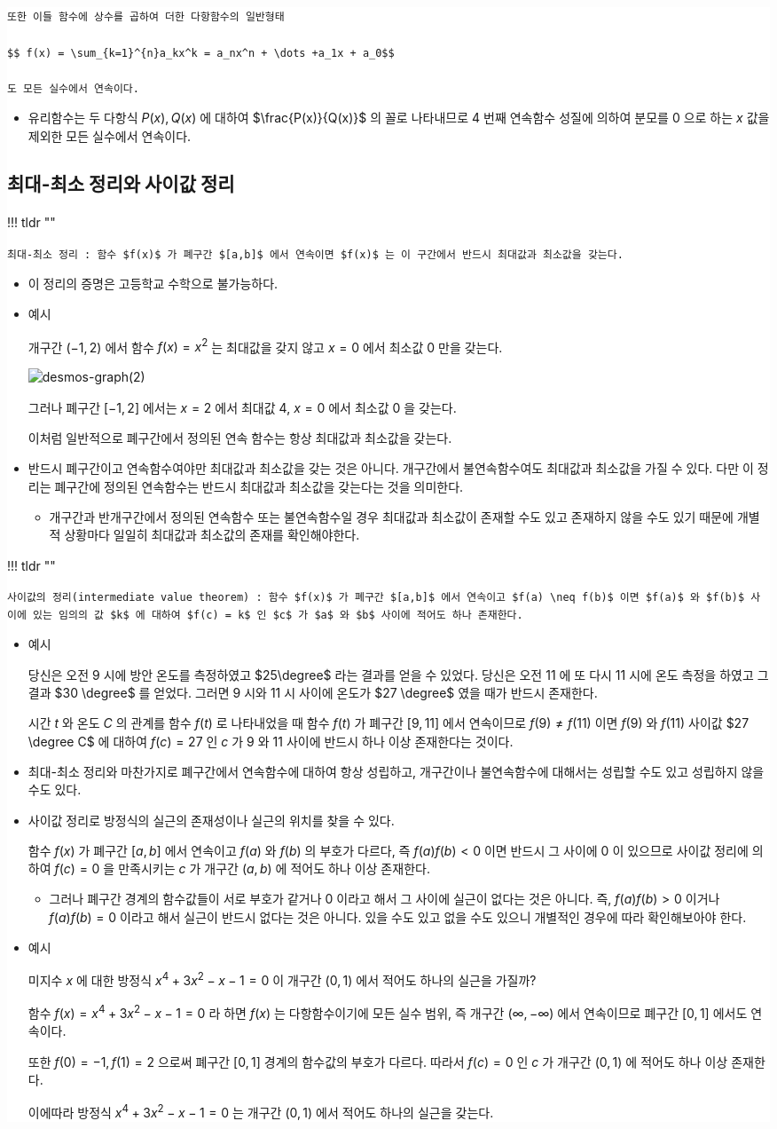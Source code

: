     또한 이들 함수에 상수를 곱하여 더한 다항함수의 일반형태 

    $$ f(x) = \sum_{k=1}^{n}a_kx^k = a_nx^n + \dots +a_1x + a_0$$

    도 모든 실수에서 연속이다. 

- 유리함수는 두 다항식 $P(x), Q(x)$ 에 대하여 $\frac{P(x)}{Q(x)}$ 의 꼴로 나타내므로 $4$ 번째 연속함수 성질에 의하여 분모를 $0$ 으로 하는 $x$ 값을 제외한 모든 실수에서 연속이다. 

## 최대-최소 정리와 사이값 정리

!!! tldr ""

    최대-최소 정리 : 함수 $f(x)$ 가 폐구간 $[a,b]$ 에서 연속이면 $f(x)$ 는 이 구간에서 반드시 최대값과 최소값을 갖는다.

- 이 정리의 증명은 고등학교 수학으로 불가능하다. 

- 예시 

    개구간 $(-1, 2)$ 에서 함수 $f(x) = x^2$ 는 최대값을 갖지 않고 $x=0$ 에서 최소값 $0$ 만을 갖는다. 

    ![desmos-graph(2)](https://user-images.githubusercontent.com/16812446/75963761-67db6f80-5f09-11ea-8bf2-ab0f310adc8b.png)

    그러나 폐구간 $[-1, 2]$ 에서는 $x=2$ 에서 최대값 $4$, $x=0$ 에서 최소값 $0$ 을 갖는다. 

    이처럼 일반적으로 폐구간에서 정의된 연속 함수는 항상 최대값과 최소값을 갖는다.

- 반드시 폐구간이고 연속함수여야만 최대값과 최소값을 갖는 것은 아니다. 개구간에서 불연속함수여도 최대값과 최소값을 가질 수 있다. 다만 이 정리는 폐구간에 정의된 연속함수는 반드시 최대값과 최소값을 갖는다는 것을 의미한다. 

    - 개구간과 반개구간에서 정의된 연속함수 또는 불연속함수일 경우 최대값과 최소값이 존재할 수도 있고 존재하지 않을 수도 있기 때문에 개별적 상황마다 일일히 최대값과 최소값의 존재를 확인해야한다.

!!! tldr ""

    사이값의 정리(intermediate value theorem) : 함수 $f(x)$ 가 폐구간 $[a,b]$ 에서 연속이고 $f(a) \neq f(b)$ 이면 $f(a)$ 와 $f(b)$ 사이에 있는 임의의 값 $k$ 에 대하여 $f(c) = k$ 인 $c$ 가 $a$ 와 $b$ 사이에 적어도 하나 존재한다.

- 예시 

    당신은 오전 $9$ 시에 방안 온도를 측정하였고 $25\degree$ 라는 결과를 얻을 수 있었다. 당신은 오전 $11$ 에 또 다시 $11$ 시에 온도 측정을 하였고 그 결과 $30 \degree$ 를 얻었다. 그러면 $9$ 시와 $11$ 시 사이에 온도가 $27 \degree$ 였을 때가 반드시 존재한다. 

    시간 $t$ 와 온도 $C$ 의 관계를 함수 $f(t)$ 로 나타내었을 때 함수 $f(t)$ 가 폐구간 $[9, 11]$ 에서 연속이므로 $f(9) \neq f(11)$ 이면 $f(9)$ 와 $f(11)$ 사이값 $27 \degree C$ 에 대하여 $f(c)=27$ 인 $c$ 가 $9$ 와 $11$ 사이에 반드시 하나 이상 존재한다는 것이다. 

- 최대-최소 정리와 마찬가지로 폐구간에서 연속함수에 대하여 항상 성립하고, 개구간이나 불연속함수에 대해서는 성립할 수도 있고 성립하지 않을 수도 있다. 

- 사이값 정리로 방정식의 실근의 존재성이나 실근의 위치를 찾을 수 있다.

    함수 $f(x)$ 가 폐구간 $[a,b]$ 에서 연속이고 $f(a)$ 와 $f(b)$ 의 부호가 다르다, 즉 $f(a)f(b) < 0$ 이면 반드시 그 사이에 $0$ 이 있으므로 사이값 정리에 의하여 $f(c) = 0$ 을 만족시키는 $c$ 가 개구간 $(a,b)$ 에 적어도 하나 이상 존재한다. 

    - 그러나 폐구간 경계의 함수값들이 서로 부호가 같거나 $0$ 이라고 해서 그 사이에 실근이 없다는 것은 아니다. 즉, $f(a)f(b) > 0$ 이거나 $f(a)f(b) = 0$ 이라고 해서 실근이 반드시 없다는 것은 아니다. 있을 수도 있고 없을 수도 있으니 개별적인 경우에 따라 확인해보아야 한다. 

- 예시 

    미지수 $x$ 에 대한 방정식 $x ^{4} + 3 x ^{2} - x - 1 = 0$ 이 개구간 $(0, 1)$ 에서 적어도 하나의 실근을 가질까? 

    함수 $f(x) = x ^{4} + 3 x ^{2} - x - 1 = 0$ 라 하면 $f(x)$ 는 다항함수이기에 모든 실수 범위, 즉 개구간 $(\infty, -\infty)$ 에서 연속이므로 폐구간 $[0, 1]$ 에서도 연속이다.

    또한 $f(0) = -1, f(1) = 2$ 으로써 폐구간 $[0, 1]$ 경계의 함수값의 부호가 다르다. 따라서 $f(c) = 0$ 인 $c$ 가 개구간 $(0, 1)$ 에 적어도 하나 이상 존재한다. 

    이에따라 방정식 $x ^{4} + 3 x ^{2} - x - 1 = 0$ 는 개구간 $(0, 1)$ 에서 적어도 하나의 실근을 갖는다.